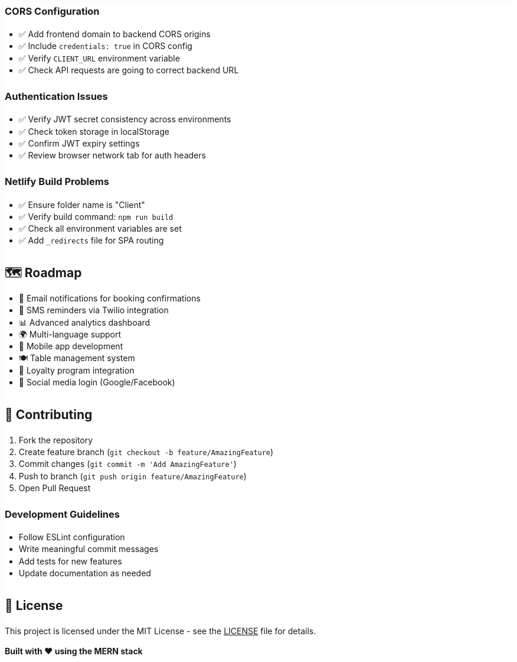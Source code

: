 ### CORS Configuration
- ✅ Add frontend domain to backend CORS origins
- ✅ Include `credentials: true` in CORS config
- ✅ Verify `CLIENT_URL` environment variable
- ✅ Check API requests are going to correct backend URL

### Authentication Issues
- ✅ Verify JWT secret consistency across environments
- ✅ Check token storage in localStorage
- ✅ Confirm JWT expiry settings
- ✅ Review browser network tab for auth headers

### Netlify Build Problems
- ✅ Ensure folder name is "Client"
- ✅ Verify build command: `npm run build`
- ✅ Check all environment variables are set
- ✅ Add `_redirects` file for SPA routing

## 🗺️ Roadmap

- 📧 Email notifications for booking confirmations
- 📱 SMS reminders via Twilio integration
- 📊 Advanced analytics dashboard
- 🌍 Multi-language support
- 📱 Mobile app development
- 🍽️ Table management system
- 🎁 Loyalty program integration
- 🔗 Social media login (Google/Facebook)

## 🤝 Contributing

1. Fork the repository
2. Create feature branch (`git checkout -b feature/AmazingFeature`)
3. Commit changes (`git commit -m 'Add AmazingFeature'`)
4. Push to branch (`git push origin feature/AmazingFeature`)
5. Open Pull Request

### Development Guidelines
- Follow ESLint configuration
- Write meaningful commit messages
- Add tests for new features
- Update documentation as needed

## 📜 License

This project is licensed under the MIT License - see the [LICENSE](LICENSE) file for details.

**Built with ❤️ using the MERN stack**
